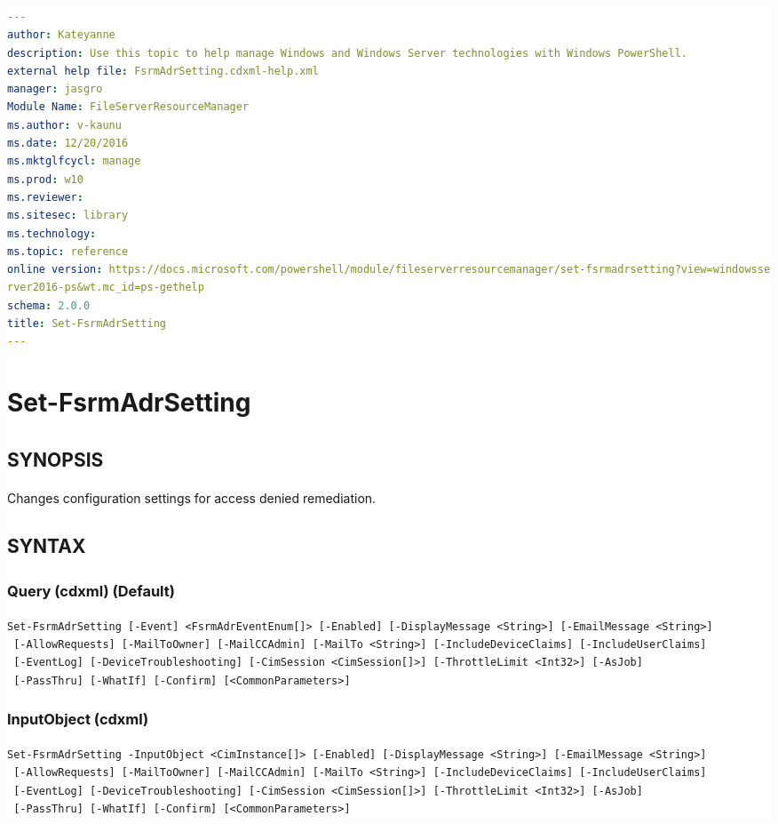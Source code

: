 ```yaml
---
author: Kateyanne
description: Use this topic to help manage Windows and Windows Server technologies with Windows PowerShell.
external help file: FsrmAdrSetting.cdxml-help.xml
manager: jasgro
Module Name: FileServerResourceManager
ms.author: v-kaunu
ms.date: 12/20/2016
ms.mktglfcycl: manage
ms.prod: w10
ms.reviewer: 
ms.sitesec: library
ms.technology: 
ms.topic: reference
online version: https://docs.microsoft.com/powershell/module/fileserverresourcemanager/set-fsrmadrsetting?view=windowsserver2016-ps&wt.mc_id=ps-gethelp
schema: 2.0.0
title: Set-FsrmAdrSetting
---
```


# Set-FsrmAdrSetting

## SYNOPSIS
Changes configuration settings for access denied remediation.

## SYNTAX

### Query (cdxml) (Default)
```
Set-FsrmAdrSetting [-Event] <FsrmAdrEventEnum[]> [-Enabled] [-DisplayMessage <String>] [-EmailMessage <String>]
 [-AllowRequests] [-MailToOwner] [-MailCCAdmin] [-MailTo <String>] [-IncludeDeviceClaims] [-IncludeUserClaims]
 [-EventLog] [-DeviceTroubleshooting] [-CimSession <CimSession[]>] [-ThrottleLimit <Int32>] [-AsJob]
 [-PassThru] [-WhatIf] [-Confirm] [<CommonParameters>]
```

### InputObject (cdxml)
```
Set-FsrmAdrSetting -InputObject <CimInstance[]> [-Enabled] [-DisplayMessage <String>] [-EmailMessage <String>]
 [-AllowRequests] [-MailToOwner] [-MailCCAdmin] [-MailTo <String>] [-IncludeDeviceClaims] [-IncludeUserClaims]
 [-EventLog] [-DeviceTroubleshooting] [-CimSession <CimSession[]>] [-ThrottleLimit <Int32>] [-AsJob]
 [-PassThru] [-WhatIf] [-Confirm] [<CommonParameters>]
```
